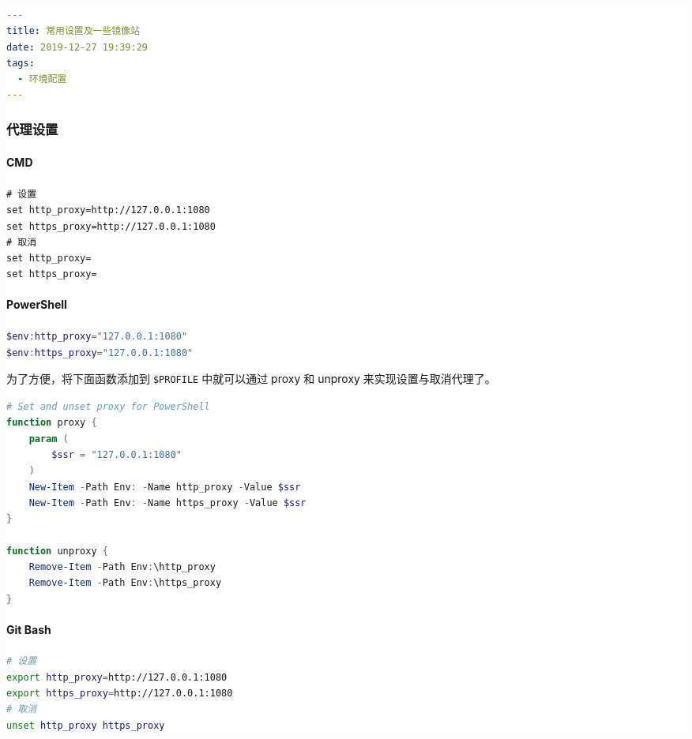 ```yaml
---
title: 常用设置及一些镜像站
date: 2019-12-27 19:39:29
tags:
  - 环境配置
---
```


### 代理设置

#### CMD

```shell
# 设置
set http_proxy=http://127.0.0.1:1080
set https_proxy=http://127.0.0.1:1080
# 取消
set http_proxy=
set https_proxy=
```

#### PowerShell

```powershell
$env:http_proxy="127.0.0.1:1080"
$env:https_proxy="127.0.0.1:1080"
```



为了方便，将下面函数添加到 `$PROFILE` 中就可以通过 proxy 和 unproxy 来实现设置与取消代理了。

```powershell
# Set and unset proxy for PowerShell
function proxy {
    param (
        $ssr = "127.0.0.1:1080"
    )
    New-Item -Path Env: -Name http_proxy -Value $ssr
    New-Item -Path Env: -Name https_proxy -Value $ssr
}

function unproxy {
    Remove-Item -Path Env:\http_proxy
    Remove-Item -Path Env:\https_proxy
}
```

#### Git Bash

```bash
# 设置
export http_proxy=http://127.0.0.1:1080
export https_proxy=http://127.0.0.1:1080
# 取消
unset http_proxy https_proxy
```
